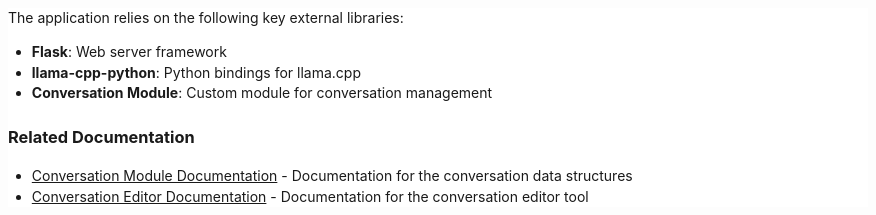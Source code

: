 The application relies on the following key external libraries:

- **Flask**: Web server framework
- **llama-cpp-python**: Python bindings for llama.cpp
- **Conversation Module**: Custom module for conversation management

### Related Documentation

- [Conversation Module Documentation](GitIgnore/Docs/conversation_module_documentation.md) - Documentation for the conversation data structures
- [Conversation Editor Documentation](GitIgnore/Docs/conversation_editor_documentation.md) - Documentation for the conversation editor tool
